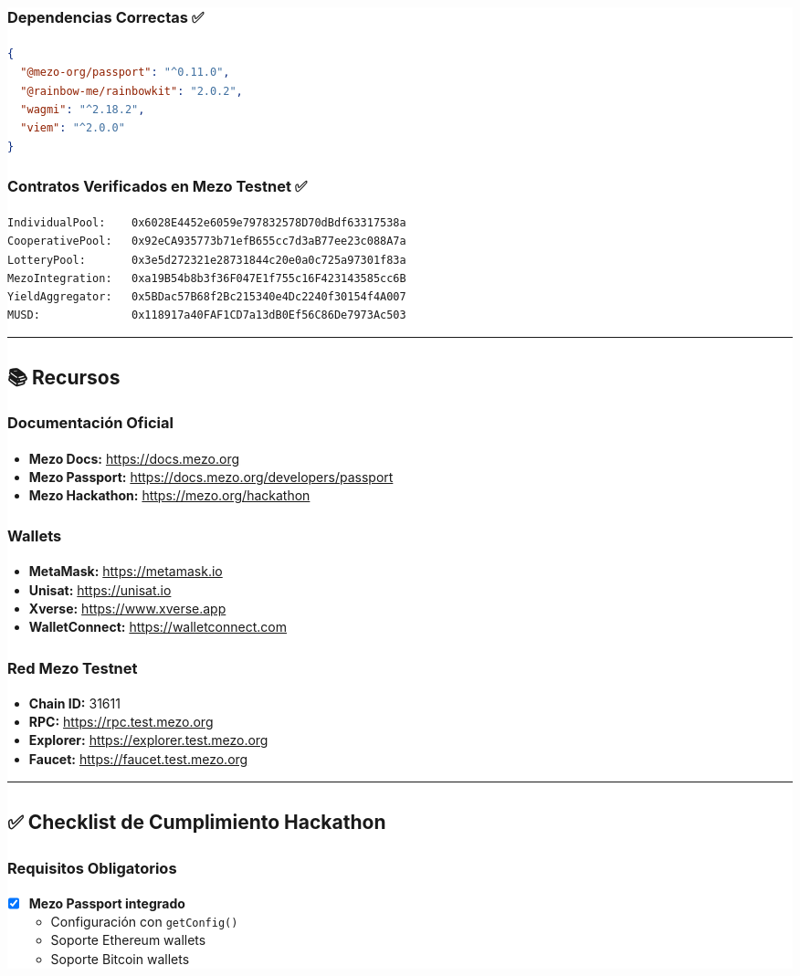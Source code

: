 ### Dependencias Correctas ✅

```json
{
  "@mezo-org/passport": "^0.11.0",
  "@rainbow-me/rainbowkit": "2.0.2",
  "wagmi": "^2.18.2",
  "viem": "^2.0.0"
}
```

### Contratos Verificados en Mezo Testnet ✅

```
IndividualPool:    0x6028E4452e6059e797832578D70dBdf63317538a
CooperativePool:   0x92eCA935773b71efB655cc7d3aB77ee23c088A7a
LotteryPool:       0x3e5d272321e28731844c20e0a0c725a97301f83a
MezoIntegration:   0xa19B54b8b3f36F047E1f755c16F423143585cc6B
YieldAggregator:   0x5BDac57B68f2Bc215340e4Dc2240f30154f4A007
MUSD:              0x118917a40FAF1CD7a13dB0Ef56C86De7973Ac503
```

---

## 📚 Recursos

### Documentación Oficial
- **Mezo Docs:** https://docs.mezo.org
- **Mezo Passport:** https://docs.mezo.org/developers/passport
- **Mezo Hackathon:** https://mezo.org/hackathon

### Wallets
- **MetaMask:** https://metamask.io
- **Unisat:** https://unisat.io
- **Xverse:** https://www.xverse.app
- **WalletConnect:** https://walletconnect.com

### Red Mezo Testnet
- **Chain ID:** 31611
- **RPC:** https://rpc.test.mezo.org
- **Explorer:** https://explorer.test.mezo.org
- **Faucet:** https://faucet.test.mezo.org

---

## ✅ Checklist de Cumplimiento Hackathon

### Requisitos Obligatorios

- [x] **Mezo Passport integrado**
  - Configuración con `getConfig()`
  - Soporte Ethereum wallets
  - Soporte Bitcoin wallets
  